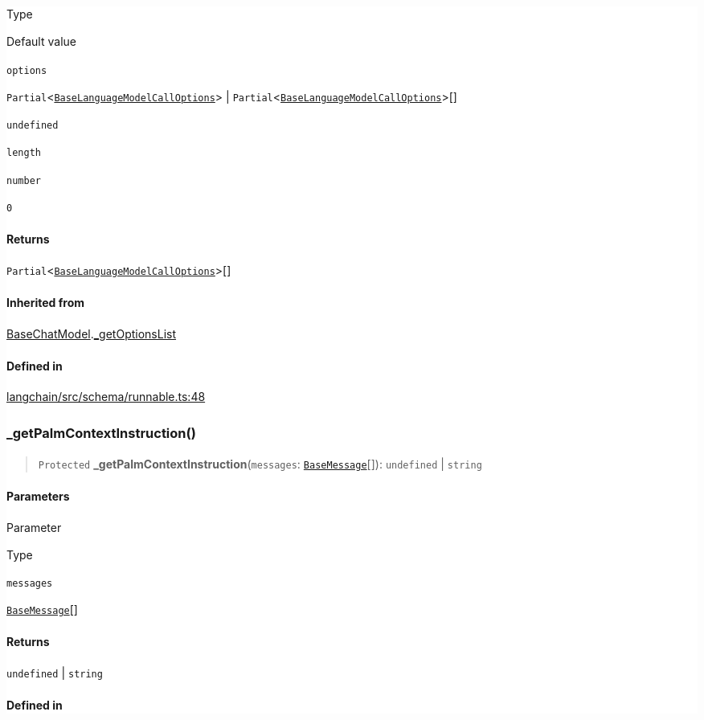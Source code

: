 Type

Default value

`options`

`Partial`<[`BaseLanguageModelCallOptions`](/docs/api/base_language/interfaces/BaseLanguageModelCallOptions)\> | `Partial`<[`BaseLanguageModelCallOptions`](/docs/api/base_language/interfaces/BaseLanguageModelCallOptions)\>\[\]

`undefined`

`length`

`number`

`0`

#### Returns[](#returns-33 "Direct link to Returns")

`Partial`<[`BaseLanguageModelCallOptions`](/docs/api/base_language/interfaces/BaseLanguageModelCallOptions)\>\[\]

#### Inherited from[](#inherited-from-41 "Direct link to Inherited from")

[BaseChatModel](/docs/api/chat_models_base/classes/BaseChatModel).[\_getOptionsList](/docs/api/chat_models_base/classes/BaseChatModel#_getoptionslist)

#### Defined in[](#defined-in-54 "Direct link to Defined in")

[langchain/src/schema/runnable.ts:48](https://github.com/hwchase17/langchainjs/blob/1c1274d/langchain/src/schema/runnable.ts#L48)

### \_getPalmContextInstruction()[](#_getpalmcontextinstruction "Direct link to _getpalmcontextinstruction")

> `Protected` **\_getPalmContextInstruction**(`messages`: [`BaseMessage`](/docs/api/schema/classes/BaseMessage)\[\]): `undefined` | `string`

#### Parameters[](#parameters-23 "Direct link to Parameters")

Parameter

Type

`messages`

[`BaseMessage`](/docs/api/schema/classes/BaseMessage)\[\]

#### Returns[](#returns-34 "Direct link to Returns")

`undefined` | `string`

#### Defined in[](#defined-in-55 "Direct link to Defined in")
